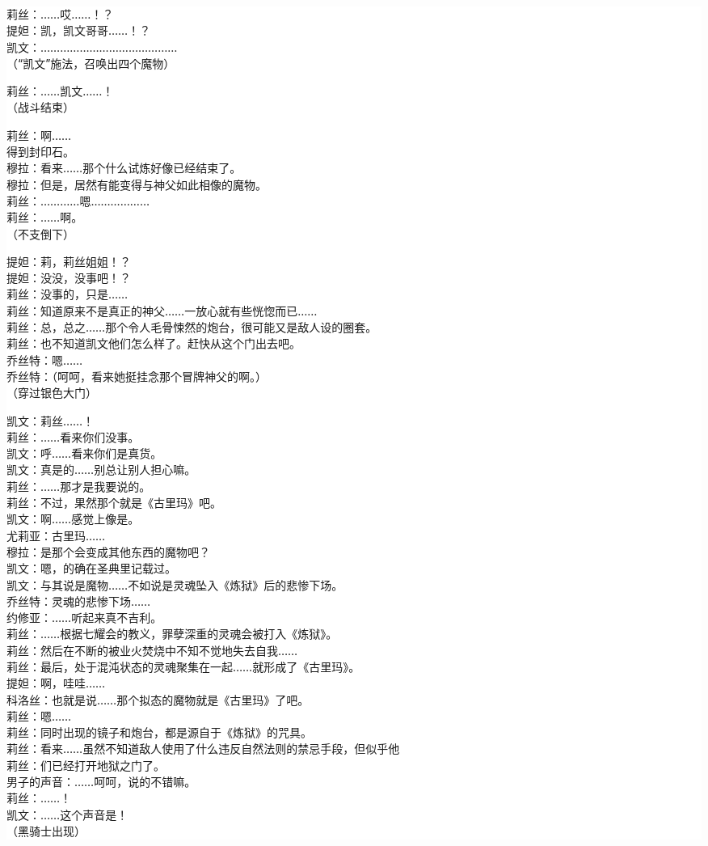 莉丝：……哎……！？  
提妲：凯，凯文哥哥……！？  
凯文：……………………………………  
（“凯文”施法，召唤出四个魔物）

莉丝：……凯文……！  
（战斗结束）

莉丝：啊……  
得到封印石。  
穆拉：看来……那个什么试炼好像已经结束了。  
穆拉：但是，居然有能变得与神父如此相像的魔物。  
莉丝：…………嗯………………  
莉丝：……啊。  
（不支倒下）

提妲：莉，莉丝姐姐！？  
提妲：没没，没事吧！？  
莉丝：没事的，只是……  
莉丝：知道原来不是真正的神父……一放心就有些恍惚而已……  
莉丝：总，总之……那个令人毛骨悚然的炮台，很可能又是敌人设的圈套。  
莉丝：也不知道凯文他们怎么样了。赶快从这个门出去吧。  
乔丝特：嗯……  
乔丝特：（呵呵，看来她挺挂念那个冒牌神父的啊。）  
（穿过银色大门）

凯文：莉丝……！  
莉丝：……看来你们没事。  
凯文：呼……看来你们是真货。  
凯文：真是的……别总让别人担心嘛。  
莉丝：……那才是我要说的。  
莉丝：不过，果然那个就是《古里玛》吧。  
凯文：啊……感觉上像是。  
尤莉亚：古里玛……  
穆拉：是那个会变成其他东西的魔物吧？  
凯文：嗯，的确在圣典里记载过。  
凯文：与其说是魔物……不如说是灵魂坠入《炼狱》后的悲惨下场。  
乔丝特：灵魂的悲惨下场……  
约修亚：……听起来真不吉利。  
莉丝：……根据七耀会的教义，罪孽深重的灵魂会被打入《炼狱》。  
莉丝：然后在不断的被业火焚烧中不知不觉地失去自我……  
莉丝：最后，处于混沌状态的灵魂聚集在一起……就形成了《古里玛》。  
提妲：啊，哇哇……  
科洛丝：也就是说……那个拟态的魔物就是《古里玛》了吧。  
莉丝：嗯……  
莉丝：同时出现的镜子和炮台，都是源自于《炼狱》的咒具。  
莉丝：看来……虽然不知道敌人使用了什么违反自然法则的禁忌手段，但似乎他  
莉丝：们已经打开地狱之门了。  
男子的声音：……呵呵，说的不错嘛。  
莉丝：……！  
凯文：……这个声音是！  
（黑骑士出现）
